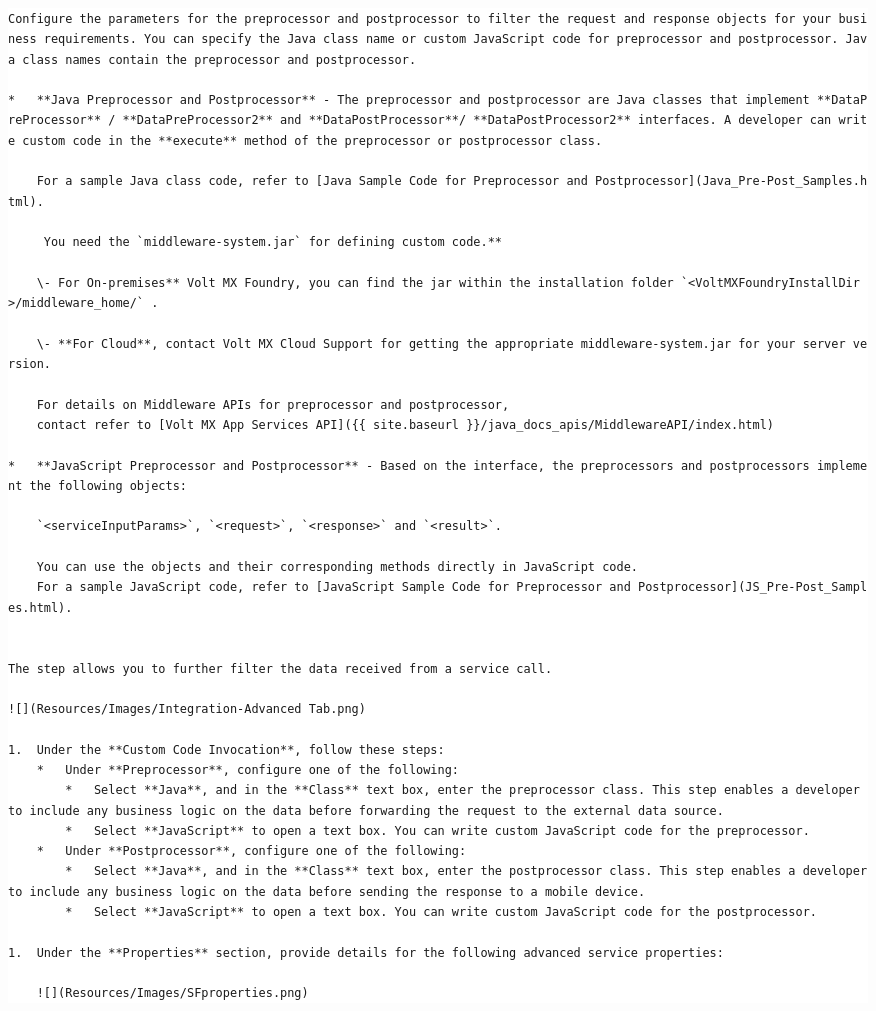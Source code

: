     Configure the parameters for the preprocessor and postprocessor to filter the request and response objects for your business requirements. You can specify the Java class name or custom JavaScript code for preprocessor and postprocessor. Java class names contain the preprocessor and postprocessor.
    
    *   **Java Preprocessor and Postprocessor** - The preprocessor and postprocessor are Java classes that implement **DataPreProcessor** / **DataPreProcessor2** and **DataPostProcessor**/ **DataPostProcessor2** interfaces. A developer can write custom code in the **execute** method of the preprocessor or postprocessor class.
        
        For a sample Java class code, refer to [Java Sample Code for Preprocessor and Postprocessor](Java_Pre-Post_Samples.html).
        
         You need the `middleware-system.jar` for defining custom code.**  
          
        \- For On-premises** Volt MX Foundry, you can find the jar within the installation folder `<VoltMXFoundryInstallDir>/middleware_home/` .  
          
        \- **For Cloud**, contact Volt MX Cloud Support for getting the appropriate middleware-system.jar for your server version.
        
        For details on Middleware APIs for preprocessor and postprocessor,  
        contact refer to [Volt MX App Services API]({{ site.baseurl }}/java_docs_apis/MiddlewareAPI/index.html)
        
    *   **JavaScript Preprocessor and Postprocessor** - Based on the interface, the preprocessors and postprocessors implement the following objects:
        
        `<serviceInputParams>`, `<request>`, `<response>` and `<result>`.
        
        You can use the objects and their corresponding methods directly in JavaScript code.  
        For a sample JavaScript code, refer to [JavaScript Sample Code for Preprocessor and Postprocessor](JS_Pre-Post_Samples.html).
        
    
    The step allows you to further filter the data received from a service call.
    
    ![](Resources/Images/Integration-Advanced Tab.png)
    
    1.  Under the **Custom Code Invocation**, follow these steps:
        *   Under **Preprocessor**, configure one of the following:
            *   Select **Java**, and in the **Class** text box, enter the preprocessor class. This step enables a developer to include any business logic on the data before forwarding the request to the external data source.
            *   Select **JavaScript** to open a text box. You can write custom JavaScript code for the preprocessor.
        *   Under **Postprocessor**, configure one of the following:
            *   Select **Java**, and in the **Class** text box, enter the postprocessor class. This step enables a developer to include any business logic on the data before sending the response to a mobile device.
            *   Select **JavaScript** to open a text box. You can write custom JavaScript code for the postprocessor.
    
    1.  Under the **Properties** section, provide details for the following advanced service properties:
        
        ![](Resources/Images/SFproperties.png)
        